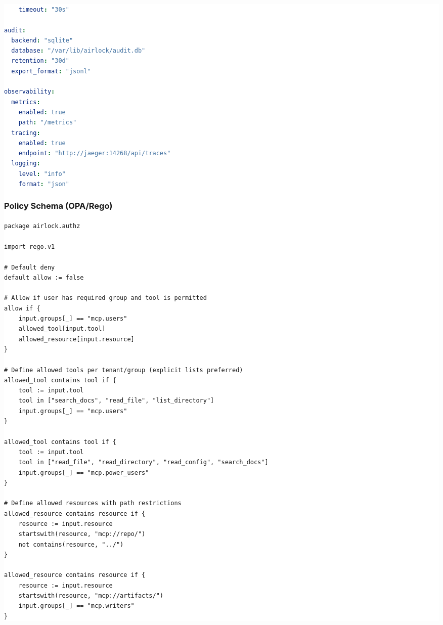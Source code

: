 ```yaml
    timeout: "30s"

audit:
  backend: "sqlite"
  database: "/var/lib/airlock/audit.db"
  retention: "30d"
  export_format: "jsonl"

observability:
  metrics:
    enabled: true
    path: "/metrics"
  tracing:
    enabled: true
    endpoint: "http://jaeger:14268/api/traces"
  logging:
    level: "info"
    format: "json"
```

### Policy Schema (OPA/Rego)

```rego
package airlock.authz

import rego.v1

# Default deny
default allow := false

# Allow if user has required group and tool is permitted
allow if {
    input.groups[_] == "mcp.users"
    allowed_tool[input.tool]
    allowed_resource[input.resource]
}

# Define allowed tools per tenant/group (explicit lists preferred)
allowed_tool contains tool if {
    tool := input.tool
    tool in ["search_docs", "read_file", "list_directory"]
    input.groups[_] == "mcp.users"
}

allowed_tool contains tool if {
    tool := input.tool
    tool in ["read_file", "read_directory", "read_config", "search_docs"]
    input.groups[_] == "mcp.power_users"
}

# Define allowed resources with path restrictions
allowed_resource contains resource if {
    resource := input.resource
    startswith(resource, "mcp://repo/")
    not contains(resource, "../")
}

allowed_resource contains resource if {
    resource := input.resource
    startswith(resource, "mcp://artifacts/")
    input.groups[_] == "mcp.writers"
}

```